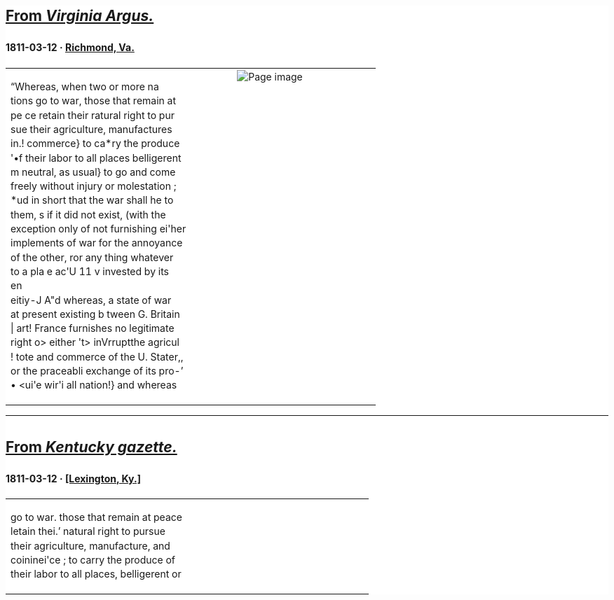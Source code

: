 
## [From _Virginia Argus._](https://www.loc.gov/resource/sn84024710/1811-03-12/ed-1/?sp=2)

#### 1811-03-12 &middot; [Richmond, Va.](http://dbpedia.org/resource/Richmond%2C_Virginia)

<table style="width: 100%;"><tr><td style="width: 50%">

  
“Whereas, when two or more na­  
tions go to war, those that remain at  
pe ce retain their ratural right to pur­  
sue their agriculture, manufactures  
in.! commerce} to ca*ry the produce  
&#x27;•f their labor to all places belligerent  
m neutral, as usual} to go and come  
freely without injury or molestation ;  
*ud in short that the war shall he to  
them, s if it did not exist, (with the  
exception only of not furnishing ei&#x27;her  
implements of war for the annoyance  
of the other, ror any thing whatever  
to a pla e ac&#x27;U 11 v invested by its en­  
eitiy-J A&quot;d whereas, a state of war  
at present existing b tween G. Britain  
| art! France furnishes no legitimate  
right o&gt; either &#x27;t&gt; inVrruptthe agricul­  
! tote and commerce of the U. Stater,,  
or the praceabli exchange of its pro-’  
• &lt;ui&#x27;e wir&#x27;i all nation!} and whereas
</td><td style="width: 50%; max-height: 75%; margin: auto; display: block;">
<img alt="Page image" src="https://tile.loc.gov/image-services/iiif/service:ndnp:vi:batch_vi_otters_ver02:data:sn84024710:00414184248:1811031201:0092/pct:25.39417547764793,70.26403486285568,17.529215358931552,15.149961548320944/!600,600/0/default.jpg"/>
</td>
</tr></table>

---

## [From _Kentucky gazette._](https://archive.org/details/xt72rb6vxd1m/page/n1/mode/1up?view=theater)

#### 1811-03-12 &middot; [[Lexington, Ky.]](http://dbpedia.org/resource/Lexington%2C_Kentucky)

<table style="width: 100%;"><tr><td style="width: 50%">

  
go to war. those that remain at peace  
letain thei.’ natural right to pursue  
their agriculture, manufacture, and  
coininei&#x27;ce ; to carry the produce of  
their labor to all places, belligerent or  
  